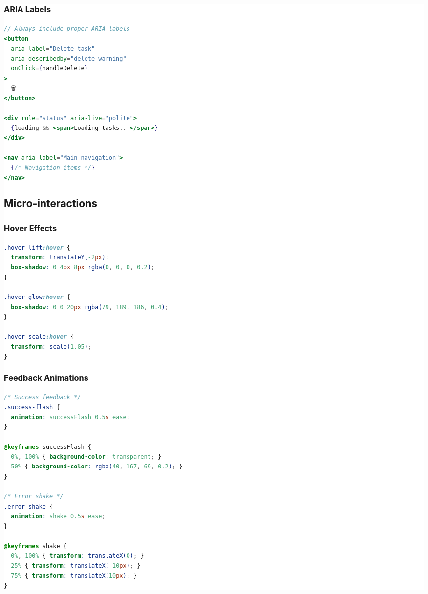 ### ARIA Labels
```jsx
// Always include proper ARIA labels
<button 
  aria-label="Delete task"
  aria-describedby="delete-warning"
  onClick={handleDelete}
>
  🗑️
</button>

<div role="status" aria-live="polite">
  {loading && <span>Loading tasks...</span>}
</div>

<nav aria-label="Main navigation">
  {/* Navigation items */}
</nav>
```

## Micro-interactions

### Hover Effects
```css
.hover-lift:hover {
  transform: translateY(-2px);
  box-shadow: 0 4px 8px rgba(0, 0, 0, 0.2);
}

.hover-glow:hover {
  box-shadow: 0 0 20px rgba(79, 189, 186, 0.4);
}

.hover-scale:hover {
  transform: scale(1.05);
}
```

### Feedback Animations
```css
/* Success feedback */
.success-flash {
  animation: successFlash 0.5s ease;
}

@keyframes successFlash {
  0%, 100% { background-color: transparent; }
  50% { background-color: rgba(40, 167, 69, 0.2); }
}

/* Error shake */
.error-shake {
  animation: shake 0.5s ease;
}

@keyframes shake {
  0%, 100% { transform: translateX(0); }
  25% { transform: translateX(-10px); }
  75% { transform: translateX(10px); }
}
```
